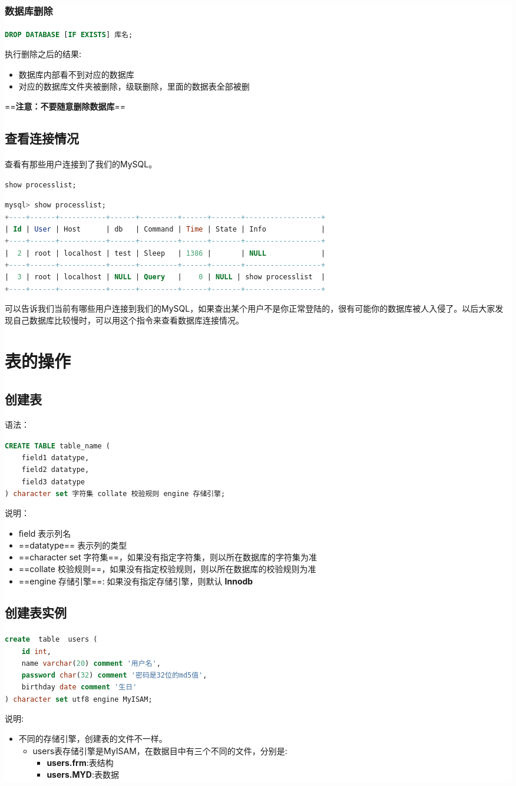 
### 数据库删除
```sql
DROP DATABASE [IF EXISTS] 库名;
```
执行删除之后的结果:
- 数据库内部看不到对应的数据库
-  对应的数据库文件夹被删除，级联删除，里面的数据表全部被删

==**注意：不要随意删除数据库**==



## 查看连接情况
查看有那些用户连接到了我们的MySQL。
```sql
show processlist;
```

```sql
mysql> show processlist;
+----+------+-----------+------+---------+------+-------+------------------+
| Id | User | Host      | db   | Command | Time | State | Info             |
+----+------+-----------+------+---------+------+-------+------------------+
|  2 | root | localhost | test | Sleep   | 1386 |       | NULL             |
+----+------+-----------+------+---------+------+-------+------------------+
|  3 | root | localhost | NULL | Query   |    0 | NULL | show processlist  | 
+----+------+-----------+------+---------+------+-------+------------------+
```
可以告诉我们当前有哪些用户连接到我们的MySQL，如果查出某个用户不是你正常登陆的，很有可能你的数据库被人入侵了。以后大家发现自己数据库比较慢时，可以用这个指令来查看数据库连接情况。

# 表的操作

## 创建表
语法：
```sql
CREATE TABLE table_name (
	field1 datatype,
	field2 datatype,
	field3 datatype
) character set 字符集 collate 校验规则 engine 存储引擎;
```
说明：
- ﬁeld 表示列名 
- ==datatype== 表示列的类型
- ==character set 字符集==，如果没有指定字符集，则以所在数据库的字符集为准 
- ==collate 校验规则==，如果没有指定校验规则，则以所在数据库的校验规则为准
- ==engine 存储引擎==: 如果没有指定存储引擎，则默认 **Innodb**


## 创建表实例
```sql
create  table  users ( 
	id int,
	name varchar(20) comment '用户名',
	password char(32) comment '密码是32位的md5值', 
	birthday date comment '生日'
) character set utf8 engine MyISAM;
```
说明:
- 不同的存储引擎，创建表的文件不一样。
	- users表存储引擎是MyISAM，在数据目中有三个不同的文件，分别是:
		-  **users.frm**:表结构
		- **users.MYD**:表数据